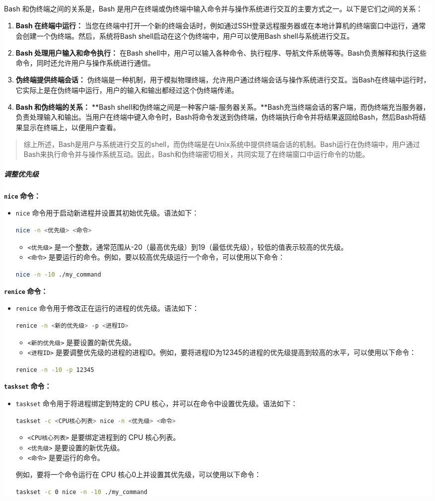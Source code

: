Bash 和伪终端之间的关系是，Bash 是用户在终端或伪终端中输入命令并与操作系统进行交互的主要方式之一。以下是它们之间的关系：

1. **Bash 在终端中运行：** 当您在终端中打开一个新的终端会话时，例如通过SSH登录远程服务器或在本地计算机的终端窗口中运行，通常会创建一个伪终端。然后，系统将Bash shell启动在这个伪终端中，用户可以使用Bash shell与系统进行交互。

2. **Bash 处理用户输入和命令执行：** 在Bash shell中，用户可以输入各种命令、执行程序、导航文件系统等等。Bash负责解释和执行这些命令，同时还允许用户与操作系统进行通信。

3. **伪终端提供终端会话：** 伪终端是一种机制，用于模拟物理终端，允许用户通过终端会话与操作系统进行交互。当Bash在终端中运行时，它实际上是在伪终端中运行，用户的输入和输出都经过这个伪终端传递。

4. **Bash 和伪终端的关系：** **Bash shell和伪终端之间是一种客户端-服务器关系。**Bash充当终端会话的客户端，而伪终端充当服务器，负责处理输入和输出。当用户在终端中键入命令时，Bash将命令发送到伪终端，伪终端执行命令并将结果返回给Bash，然后Bash将结果显示在终端上，以便用户查看。

> 综上所述，Bash是用户与系统进行交互的shell，而伪终端是在Unix系统中提供终端会话的机制。Bash运行在伪终端中，用户通过Bash来执行命令并与操作系统互动。因此，Bash和伪终端密切相关，共同实现了在终端窗口中运行命令的功能。

##### 调整优先级

**`nice` 命令：**

- `nice` 命令用于启动新进程并设置其初始优先级。语法如下：

  ```bash
  nice -n <优先级> <命令>
  ```

  - `<优先级>` 是一个整数，通常范围从-20（最高优先级）到19（最低优先级），较低的值表示较高的优先级。
  - `<命令>` 是要运行的命令。例如，要以较高优先级运行一个命令，可以使用以下命令：

  ```bash
  nice -n -10 ./my_command
  ```

**`renice` 命令：**

- `renice` 命令用于修改正在运行的进程的优先级。语法如下：

  ```bash
  renice -n <新的优先级> -p <进程ID>
  ```

  - `<新的优先级>` 是要设置的新优先级。
  - `<进程ID>` 是要调整优先级的进程的进程ID。例如，要将进程ID为12345的进程的优先级提高到较高的水平，可以使用以下命令：

  ```bash
  renice -n -10 -p 12345
  ```

**`taskset` 命令：**

- `taskset` 命令用于将进程绑定到特定的 CPU 核心，并可以在命令中设置优先级。语法如下：

  ```bash
  taskset -c <CPU核心列表> nice -n <优先级> <命令>
  ```

  - `<CPU核心列表>` 是要绑定进程到的 CPU 核心列表。
  - `<优先级>` 是要设置的新优先级。
  - `<命令>` 是要运行的命令。

  例如，要将一个命令运行在 CPU 核心0上并设置其优先级，可以使用以下命令：

  ```bash
  taskset -c 0 nice -n -10 ./my_command
  ```

